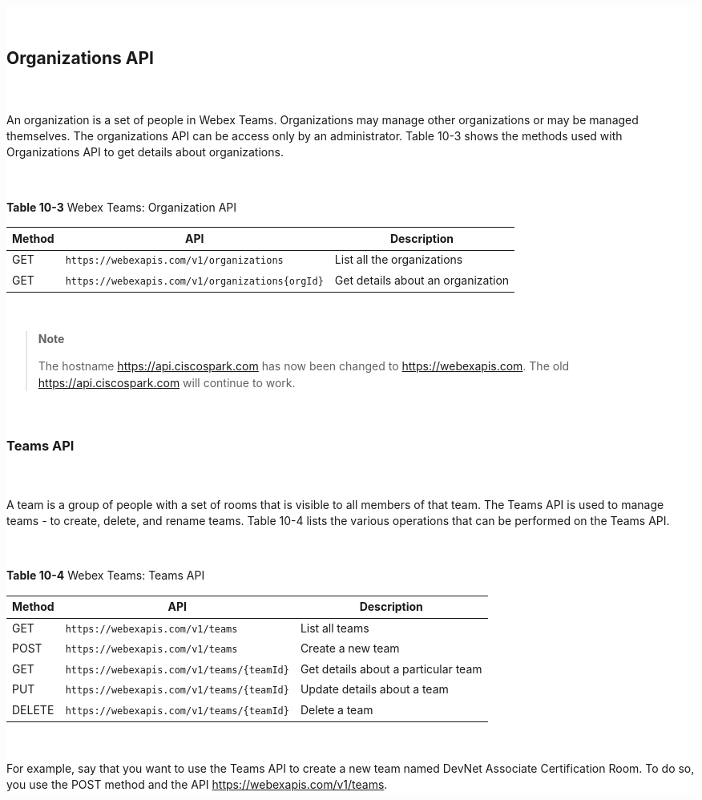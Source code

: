 &nbsp;

## Organizations API 

&nbsp;

An organization is a set of people in Webex Teams.  Organizations may manage other organizations or may be managed themselves.  The organizations API can be access only by an administrator.  Table 10-3 shows the methods used with Organizations API to get details about organizations.

&nbsp;

**Table 10-3** Webex Teams: Organization API

| Method | API | Description |
| -- | -- | -- |
| GET | `https://webexapis.com/v1/organizations` | List all the organizations |
| GET | `https://webexapis.com/v1/organizations{orgId}` | Get details about an organization |

&nbsp;

>  **Note**
>
>  The hostname https://api.ciscospark.com has now been changed to https://webexapis.com.  The old https://api.ciscospark.com will continue to work.

&nbsp;

### Teams API 

&nbsp;

A team is a group of people with a set of rooms that is visible to all members of that team.  The Teams API is used to manage teams - to create, delete, and rename teams.  Table 10-4 lists the various operations that can be performed on the Teams API.

&nbsp;

**Table 10-4** Webex Teams: Teams API

| Method | API | Description |
| -- | -- | -- |
| GET | `https://webexapis.com/v1/teams` | List all teams |
| POST | `https://webexapis.com/v1/teams` | Create a new team |
| GET | `https://webexapis.com/v1/teams/{teamId}` | Get details about a particular team |
| PUT | `https://webexapis.com/v1/teams/{teamId}` | Update details about a team |
| DELETE | `https://webexapis.com/v1/teams/{teamId}` | Delete a team |

&nbsp;

For example, say that you want to use the Teams API to create a new team named DevNet Associate Certification Room.  To do so, you use the POST method and the API https://webexapis.com/v1/teams.
